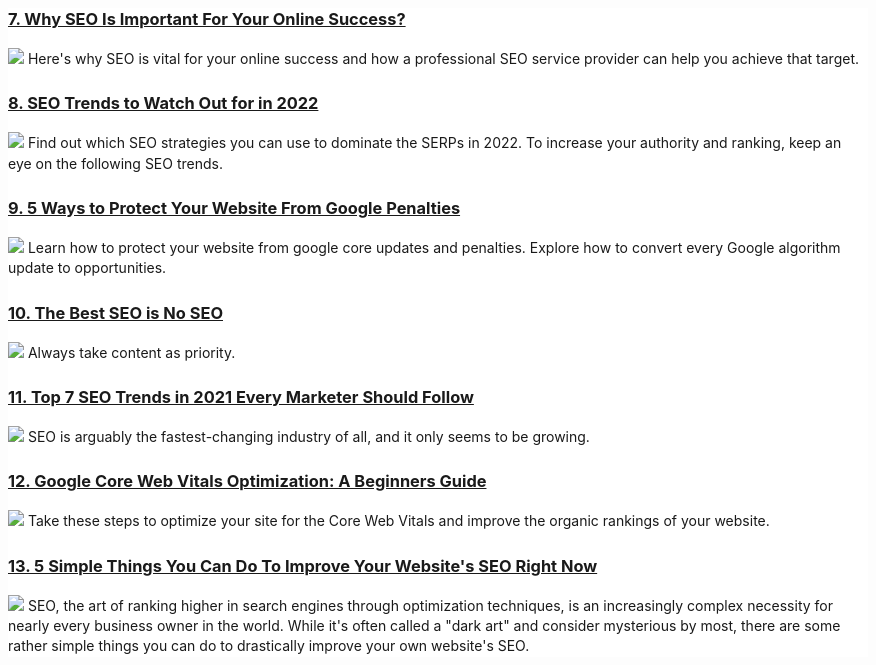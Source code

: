 ### [7. Why SEO Is Important For Your Online Success?](https://hackernoon.com/why-seo-is-important-for-your-online-success-fco35xy)
![](https://cdn.hackernoon.com/images/sA943V5WnAeX2YaUZ5hwPejHhX52-8jj333b.jpeg)
Here's why SEO is vital for your online success and how a professional SEO service provider can help you achieve that target.

### [8. SEO Trends to Watch Out for in 2022](https://hackernoon.com/seo-trends-to-watch-out-for-in-2022)
![](https://cdn.hackernoon.com/images/FGSsfaa3BxWGGpx45wV1C0YmUhC3-n5c3kdm.jpeg)
Find out which SEO strategies you can use to dominate the SERPs in 2022. To increase your authority and ranking, keep an eye on the following SEO trends.

### [9. 5 Ways to Protect Your Website From Google Penalties](https://hackernoon.com/5-ways-to-protect-your-website-from-google-penalties)
![](https://cdn.hackernoon.com/images/5oBTEH5hn9MHMoz41E3LIHOJx8i1-sl93pui.gif.webp)
Learn how to protect your website from google core updates and penalties. Explore how to convert every Google algorithm update to opportunities.

### [10. The Best SEO is No SEO](https://hackernoon.com/the-best-seo-is-no-seo)
![](https://cdn.hackernoon.com/images/EPtTaHaj40Y5lK0Rq30OnkIwbaz2-c9a3omh.jpeg)
Always take content as priority. 

### [11. Top 7 SEO Trends in 2021 Every Marketer Should Follow](https://hackernoon.com/top-7-seo-trends-in-2021-every-marketer-should-follow-qn2z379s)
![](https://cdn.hackernoon.com/images/m7KaOHuCmoZPJKNxY8yZwc9mc953-0tg359t.jpeg)
SEO is arguably the fastest-changing industry of all, and it only seems to be growing. 

### [12. Google Core Web Vitals Optimization: A Beginners Guide](https://hackernoon.com/google-core-web-vitals-optimization-a-beginners-guide-et3o34bg)
![](https://cdn.hackernoon.com/images/YeoB8QqBt0ZmOADUvfkTWb8zOhi2-tw2y33xm.jpeg)
Take these steps to optimize your site for the Core Web Vitals and improve the organic rankings of your website.

### [13. 5 Simple Things You Can Do To Improve Your Website's SEO Right Now](https://hackernoon.com/5-simple-things-you-can-do-to-improve-your-websites-seo-right-now-v51l3y6x)
![](https://firebasestorage.googleapis.com/v0/b/hackernoon-app.appspot.com/o/images%2FJTw2M3rQabaxNg3EFoNIxjmC1ZB3-uof3y4v.webp?alt=media&token=dd8f0733-ee0f-419f-8576-f14cc6bce55a)
SEO, the art of ranking higher in search engines through optimization techniques, is an increasingly complex necessity for nearly every business owner in the world. While it's often called a "dark art" and consider mysterious by most, there are some rather simple things you can do to drastically improve your own website's SEO. 
